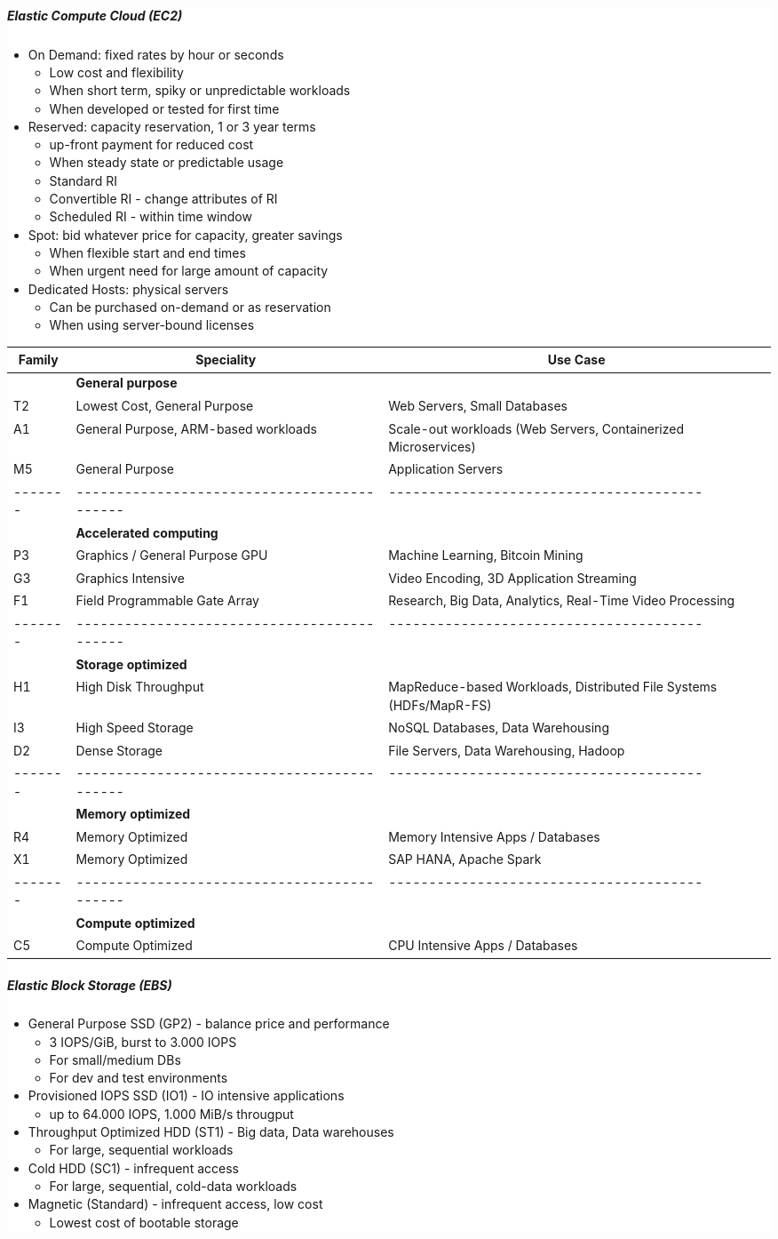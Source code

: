 ##### Elastic Compute Cloud (EC2)
 - On Demand: fixed rates by hour or seconds
    - Low cost and flexibility
    - When short term, spiky or unpredictable workloads
    - When developed or tested for first time
 - Reserved: capacity reservation, 1 or 3 year terms
    - up-front payment for reduced cost
    - When steady state or predictable usage
    - Standard RI
    - Convertible RI - change attributes of RI
    - Scheduled RI - within time window
 - Spot: bid whatever price for capacity, greater savings
    - When flexible start and end times
    - When urgent need for large amount of capacity
 - Dedicated Hosts: physical servers
    - Can be purchased on-demand or as reservation
    - When using server-bound licenses

|Family | Speciality                                | Use Case                                  
|-------|-------------------------------------------|---
| |**General purpose**|
| T2    | Lowest Cost, General Purpose              | Web Servers, Small Databases
| A1    | General Purpose, ARM-based workloads      | Scale-out workloads (Web Servers, Containerized Microservices)
| M5    | General Purpose                           | Application Servers
|-------|-------------------------------------------|---------------------------------------
| |**Accelerated computing**|
| P3    | Graphics / General Purpose GPU            | Machine Learning, Bitcoin Mining
| G3    | Graphics Intensive                        | Video Encoding, 3D Application Streaming
| F1    | Field Programmable Gate Array             | Research, Big Data, Analytics, Real-Time Video Processing
|-------|-------------------------------------------|---------------------------------------
| |**Storage optimized**|
| H1    | High Disk Throughput                      | MapReduce-based Workloads, Distributed File Systems (HDFs/MapR-FS)
| I3    | High Speed Storage                        | NoSQL Databases, Data Warehousing
| D2    | Dense Storage                             | File Servers, Data Warehousing, Hadoop
|-------|-------------------------------------------|---------------------------------------
| |**Memory optimized**|
| R4    | Memory Optimized                          | Memory Intensive Apps / Databases
| X1    | Memory Optimized                          | SAP HANA, Apache Spark
|-------|-------------------------------------------|---------------------------------------
| |**Compute optimized**|
| C5    | Compute Optimized                         | CPU Intensive Apps / Databases

##### Elastic Block Storage (EBS)
 - General Purpose SSD (GP2) - balance price and performance
    - 3 IOPS/GiB, burst to 3.000 IOPS
    - For small/medium DBs
    - For dev and test environments
 - Provisioned IOPS SSD (IO1) - IO intensive applications
    - up to 64.000 IOPS, 1.000 MiB/s througput
 - Throughput Optimized HDD (ST1) - Big data, Data warehouses
    - For large, sequential workloads
 - Cold HDD (SC1) - infrequent access
    - For large, sequential, cold-data workloads
 - Magnetic (Standard) - infrequent access, low cost
    - Lowest cost of bootable storage
    